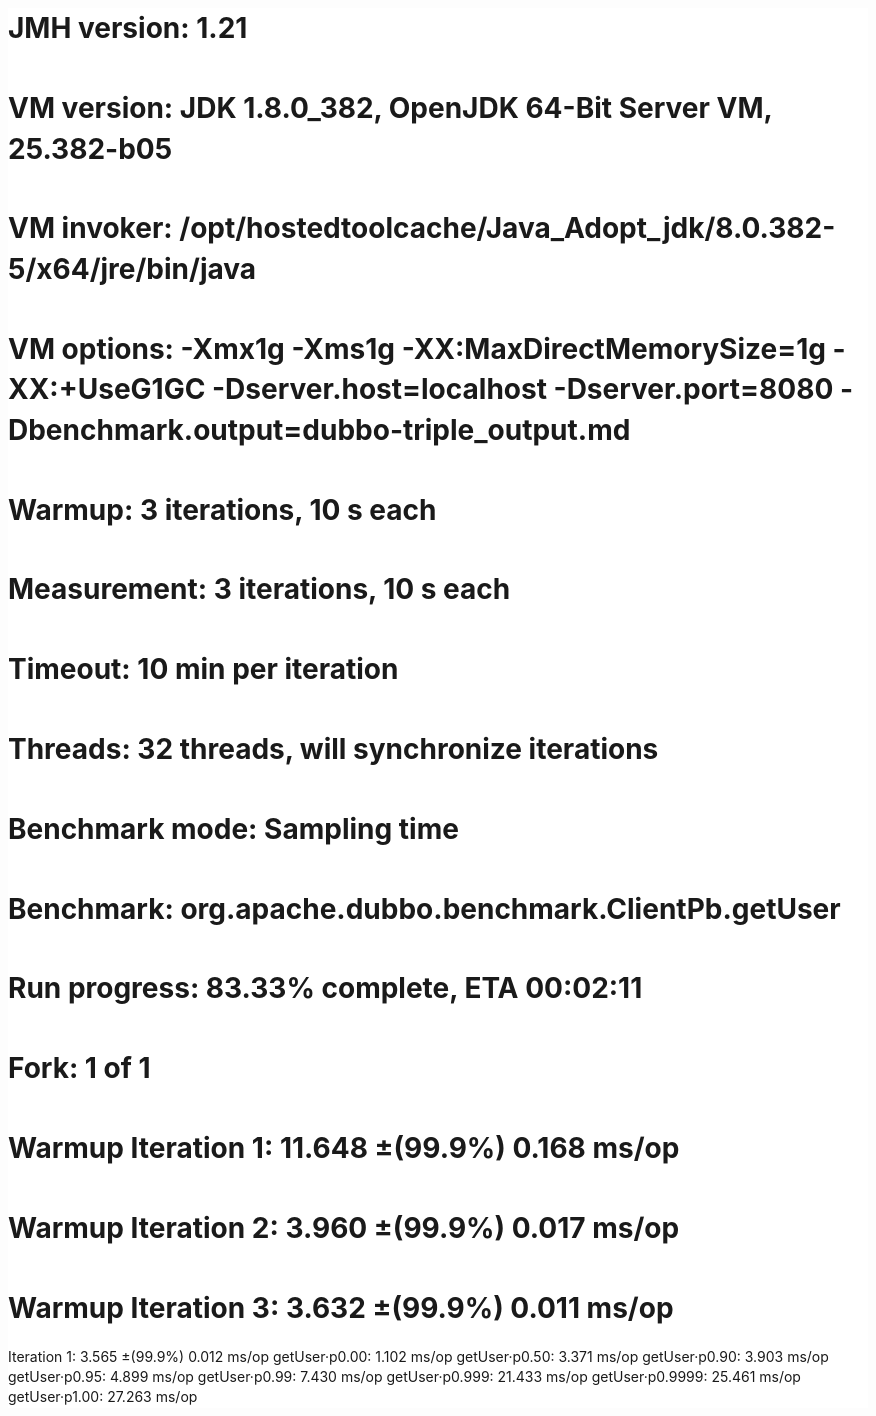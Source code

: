 
# JMH version: 1.21
# VM version: JDK 1.8.0_382, OpenJDK 64-Bit Server VM, 25.382-b05
# VM invoker: /opt/hostedtoolcache/Java_Adopt_jdk/8.0.382-5/x64/jre/bin/java
# VM options: -Xmx1g -Xms1g -XX:MaxDirectMemorySize=1g -XX:+UseG1GC -Dserver.host=localhost -Dserver.port=8080 -Dbenchmark.output=dubbo-triple_output.md
# Warmup: 3 iterations, 10 s each
# Measurement: 3 iterations, 10 s each
# Timeout: 10 min per iteration
# Threads: 32 threads, will synchronize iterations
# Benchmark mode: Sampling time
# Benchmark: org.apache.dubbo.benchmark.ClientPb.getUser

# Run progress: 83.33% complete, ETA 00:02:11
# Fork: 1 of 1
# Warmup Iteration   1: 11.648 ±(99.9%) 0.168 ms/op
# Warmup Iteration   2: 3.960 ±(99.9%) 0.017 ms/op
# Warmup Iteration   3: 3.632 ±(99.9%) 0.011 ms/op
Iteration   1: 3.565 ±(99.9%) 0.012 ms/op
                 getUser·p0.00:   1.102 ms/op
                 getUser·p0.50:   3.371 ms/op
                 getUser·p0.90:   3.903 ms/op
                 getUser·p0.95:   4.899 ms/op
                 getUser·p0.99:   7.430 ms/op
                 getUser·p0.999:  21.433 ms/op
                 getUser·p0.9999: 25.461 ms/op
                 getUser·p1.00:   27.263 ms/op

